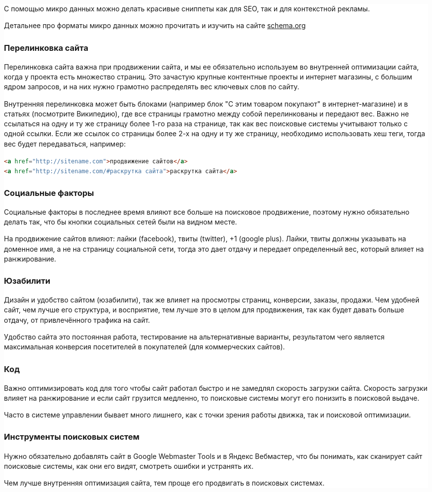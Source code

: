 С помощью микро данных можно делать красивые сниппеты как для SEO, так и для контекстной рекламы.

Детальнее про форматы микро данных можно прочитать и изучить на сайте [schema.org](http://schema.org/docs/schemas.html)

### Перелинковка сайта

Перелинковка сайта важна при продвижении сайта, и мы ее обязательно используем во внутренней оптимизации сайта, когда у проекта есть множество страниц. Это зачастую крупные контентные проекты и интернет магазины, с большим ядром запросов, и на них нужно грамотно распределять вес ключевых слов по сайту.

Внутренняя перелинковка может быть блоками (например блок "С этим товаром покупают" в интернет-магазине) и в статьях (посмотрите Википедию), где все страницы грамотно между собой перелинкованы и передают вес. Важно не ссылаться на одну и ту же страницу более 1-го раза на странице, так как вес поисковые системы учитывают только с одной ссылки. Если же ссылок со страницы более 2-х на одну и ту же страницу, необходимо использовать хеш теги, тогда вес будет передаваться, например:

```html
<a href="http://sitename.com">продвижение сайтов</a>
<a href="http://sitename.com/#раскрутка сайта">раскрутка сайта</a>
```

### Социальные факторы

Социальные факторы в последнее время влияют все больше на поисковое продвижение, поэтому нужно обязательно делать так, что бы кнопки социальных сетей были на видном месте.

На продвижение сайтов влияют: лайки (facebook), твиты (twitter), +1 (google plus). Лайки, твиты должны указывать на доменное имя, а не на страницу социальной сети, тогда это дает отдачу и передает определенный вес, который влияет на ранжирование.

### Юзабилити

Дизайн и удобство сайтом (юзабилити), так же влияет на просмотры страниц, конверсии, заказы, продажи. Чем удобней сайт, чем лучше его структура, и восприятие, тем лучше это в целом для продвижения, так как будет давать больше отдачу, от привлечённого трафика на сайт.

Удобство сайта это постоянная работа, тестирование на альтернативные варианты, результатом чего является максимальная конверсия посетителей в покупателей (для коммерческих сайтов).

### Код

Важно оптимизировать код для того чтобы сайт работал быстро и не замедлял скорость загрузки сайта. Скорость загрузки влияет на ранжирование и если сайт грузится медленно, то поисковые системы могут его понизить в поисковой выдаче.

Часто в системе управлении бывает много лишнего, как с точки зрения работы движка, так и поисковой оптимизации.

### Инструменты поисковых систем

Нужно обязательно добавлять сайт в Google Webmaster Tools и в Яндекс Вебмастер, что бы понимать, как сканирует сайт поисковые системы, как они его видят, смотреть ошибки и устранять их.

Чем лучше внутренняя оптимизация сайта, тем проще его продвигать в поисковых системах.